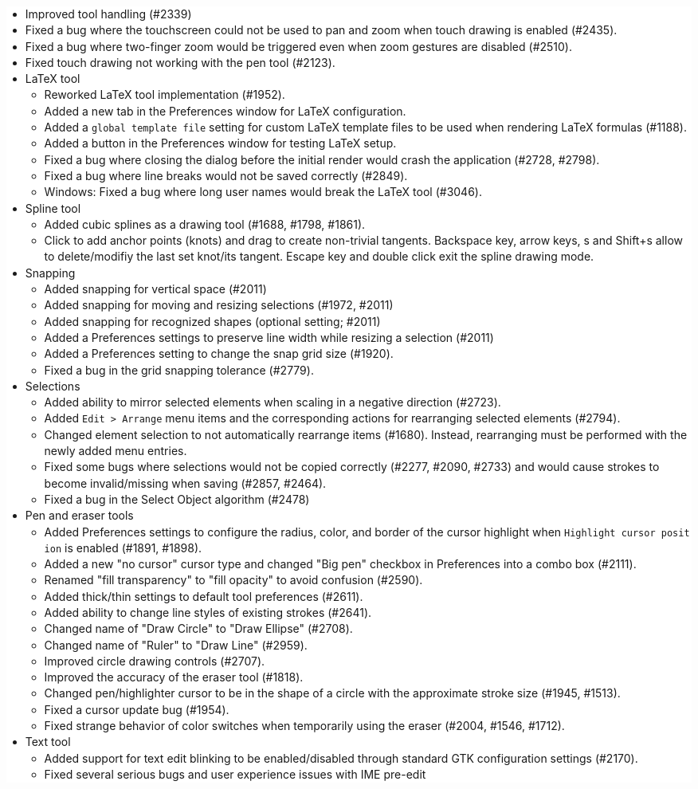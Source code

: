   * Improved tool handling (#2339)
  * Fixed a bug where the touchscreen could not be used to pan and zoom when
      touch drawing is enabled (#2435).
  * Fixed a bug where two-finger zoom would be triggered even when zoom
      gestures are disabled (#2510).
  * Fixed touch drawing not working with the pen tool (#2123).
* LaTeX tool
  * Reworked LaTeX tool implementation (#1952).
  * Added a new tab in the Preferences window for LaTeX configuration.
  * Added a `global template file` setting for custom LaTeX template files
      to be used when rendering LaTeX formulas (#1188).
  * Added a button in the Preferences window for testing LaTeX setup.
  * Fixed a bug where closing the dialog before the initial render would crash
      the application (#2728, #2798).
  * Fixed a bug where line breaks would not be saved correctly (#2849).
  * Windows: Fixed a bug where long user names would break the LaTeX tool
      (#3046).
* Spline tool
  * Added cubic splines as a drawing tool (#1688, #1798, #1861).
  * Click to add anchor points (knots) and drag to create non-trivial
      tangents. Backspace key, arrow keys, s and Shift+s allow to delete/modifiy
      the last set knot/its tangent. Escape key and double click exit the spline
      drawing mode.
* Snapping
  * Added snapping for vertical space (#2011)
  * Added snapping for moving and resizing selections (#1972, #2011)
  * Added snapping for recognized shapes (optional setting; #2011)
  * Added a Preferences settings to preserve line width while resizing a
      selection (#2011)
  * Added a Preferences setting to change the snap grid size (#1920).
  * Fixed a bug in the grid snapping tolerance (#2779).
* Selections
  * Added ability to mirror selected elements when scaling in a negative
      direction (#2723).
  * Added `Edit > Arrange` menu items and the corresponding actions for
      rearranging selected elements (#2794).
  * Changed element selection to not automatically rearrange items (#1680).
      Instead, rearranging must be performed with the newly added menu entries.
  * Fixed some bugs where selections would not be copied correctly (#2277,
      #2090, #2733) and would cause strokes to become invalid/missing when
      saving (#2857, #2464).
  * Fixed a bug in the Select Object algorithm (#2478)
* Pen and eraser tools
  * Added Preferences settings to configure the radius, color, and border of
      the cursor highlight when `Highlight cursor position` is enabled (#1891,
      #1898).
  * Added a new "no cursor" cursor type and changed "Big pen" checkbox in
      Preferences into a combo box (#2111).
  * Renamed "fill transparency" to "fill opacity" to avoid confusion (#2590).
  * Added thick/thin settings to default tool preferences (#2611).
  * Added ability to change line styles of existing strokes (#2641).
  * Changed name of "Draw Circle" to "Draw Ellipse" (#2708).
  * Changed name of "Ruler" to "Draw Line" (#2959).
  * Improved circle drawing controls (#2707).
  * Improved the accuracy of the eraser tool (#1818).
  * Changed pen/highlighter cursor to be in the shape of a circle with the
      approximate stroke size (#1945, #1513).
  * Fixed a cursor update bug (#1954).
  * Fixed strange behavior of color switches when temporarily using the eraser
      (#2004, #1546, #1712).
* Text tool
  * Added support for text edit blinking to be enabled/disabled through
      standard GTK configuration settings (#2170).
  * Fixed several serious bugs and user experience issues with IME pre-edit